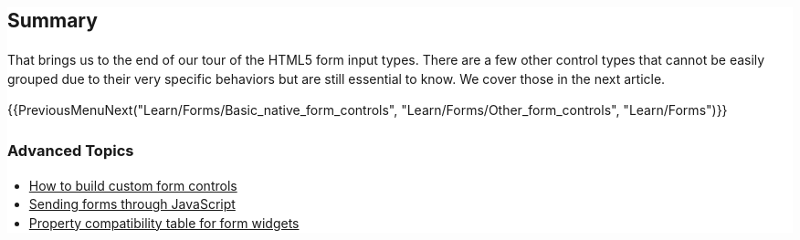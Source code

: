 ## Summary

That brings us to the end of our tour of the HTML5 form input types. There are a few other control types that cannot be easily grouped due to their very specific behaviors but are still essential to know. We cover those in the next article.

{{PreviousMenuNext("Learn/Forms/Basic_native_form_controls", "Learn/Forms/Other_form_controls", "Learn/Forms")}}

### Advanced Topics

- [How to build custom form controls](/en-US/docs/Learn/Forms/How_to_build_custom_form_controls)
- [Sending forms through JavaScript](/en-US/docs/Learn/Forms/Sending_forms_through_JavaScript)
- [Property compatibility table for form widgets](/en-US/docs/Learn/Forms/Property_compatibility_table_for_form_controls)
